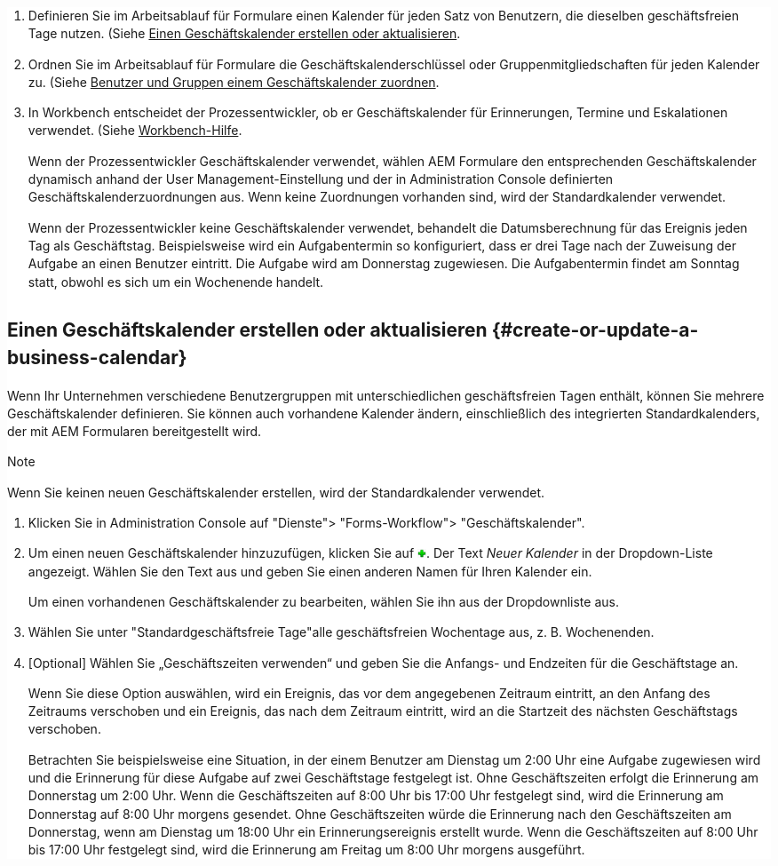 1. Definieren Sie im Arbeitsablauf für Formulare einen Kalender für jeden Satz von Benutzern, die dieselben geschäftsfreien Tage nutzen. (Siehe [Einen Geschäftskalender erstellen oder aktualisieren](configuring-business-calendars.md#create-or-update-a-business-calendar).
1. Ordnen Sie im Arbeitsablauf für Formulare die Geschäftskalenderschlüssel oder Gruppenmitgliedschaften für jeden Kalender zu. (Siehe [Benutzer und Gruppen einem Geschäftskalender zuordnen](configuring-business-calendars.md#mapping-users-and-groups-to-a-business-calendar).
1. In Workbench entscheidet der Prozessentwickler, ob er Geschäftskalender für Erinnerungen, Termine und Eskalationen verwendet. (Siehe [Workbench-Hilfe](https://www.adobe.com/go/learn_aemforms_workbench_63_de).

   Wenn der Prozessentwickler Geschäftskalender verwendet, wählen AEM Formulare den entsprechenden Geschäftskalender dynamisch anhand der User Management-Einstellung und der in Administration Console definierten Geschäftskalenderzuordnungen aus. Wenn keine Zuordnungen vorhanden sind, wird der Standardkalender verwendet.

   Wenn der Prozessentwickler keine Geschäftskalender verwendet, behandelt die Datumsberechnung für das Ereignis jeden Tag als Geschäftstag. Beispielsweise wird ein Aufgabentermin so konfiguriert, dass er drei Tage nach der Zuweisung der Aufgabe an einen Benutzer eintritt. Die Aufgabe wird am Donnerstag zugewiesen. Die Aufgabentermin findet am Sonntag statt, obwohl es sich um ein Wochenende handelt.

## Einen Geschäftskalender erstellen oder aktualisieren {#create-or-update-a-business-calendar}

Wenn Ihr Unternehmen verschiedene Benutzergruppen mit unterschiedlichen geschäftsfreien Tagen enthält, können Sie mehrere Geschäftskalender definieren. Sie können auch vorhandene Kalender ändern, einschließlich des integrierten Standardkalenders, der mit AEM Formularen bereitgestellt wird.

>[!NOTE]
>
>Wenn Sie keinen neuen Geschäftskalender erstellen, wird der Standardkalender verwendet.

1. Klicken Sie in Administration Console auf &quot;Dienste&quot;> &quot;Forms-Workflow&quot;> &quot;Geschäftskalender&quot;.
1. Um einen neuen Geschäftskalender hinzuzufügen, klicken Sie auf ![bus_cal_plus](assets/bus_cal_plus.png). Der Text *Neuer Kalender* in der Dropdown-Liste angezeigt. Wählen Sie den Text aus und geben Sie einen anderen Namen für Ihren Kalender ein.

   Um einen vorhandenen Geschäftskalender zu bearbeiten, wählen Sie ihn aus der Dropdownliste aus.

1. Wählen Sie unter &quot;Standardgeschäftsfreie Tage&quot;alle geschäftsfreien Wochentage aus, z. B. Wochenenden.
1. [Optional] Wählen Sie „Geschäftszeiten verwenden“ und geben Sie die Anfangs- und Endzeiten für die Geschäftstage an.

   Wenn Sie diese Option auswählen, wird ein Ereignis, das vor dem angegebenen Zeitraum eintritt, an den Anfang des Zeitraums verschoben und ein Ereignis, das nach dem Zeitraum eintritt, wird an die Startzeit des nächsten Geschäftstags verschoben.

   Betrachten Sie beispielsweise eine Situation, in der einem Benutzer am Dienstag um 2:00 Uhr eine Aufgabe zugewiesen wird und die Erinnerung für diese Aufgabe auf zwei Geschäftstage festgelegt ist. Ohne Geschäftszeiten erfolgt die Erinnerung am Donnerstag um 2:00 Uhr. Wenn die Geschäftszeiten auf 8:00 Uhr bis 17:00 Uhr festgelegt sind, wird die Erinnerung am Donnerstag auf 8:00 Uhr morgens gesendet. Ohne Geschäftszeiten würde die Erinnerung nach den Geschäftszeiten am Donnerstag, wenn am Dienstag um 18:00 Uhr ein Erinnerungsereignis erstellt wurde. Wenn die Geschäftszeiten auf 8:00 Uhr bis 17:00 Uhr festgelegt sind, wird die Erinnerung am Freitag um 8:00 Uhr morgens ausgeführt.
